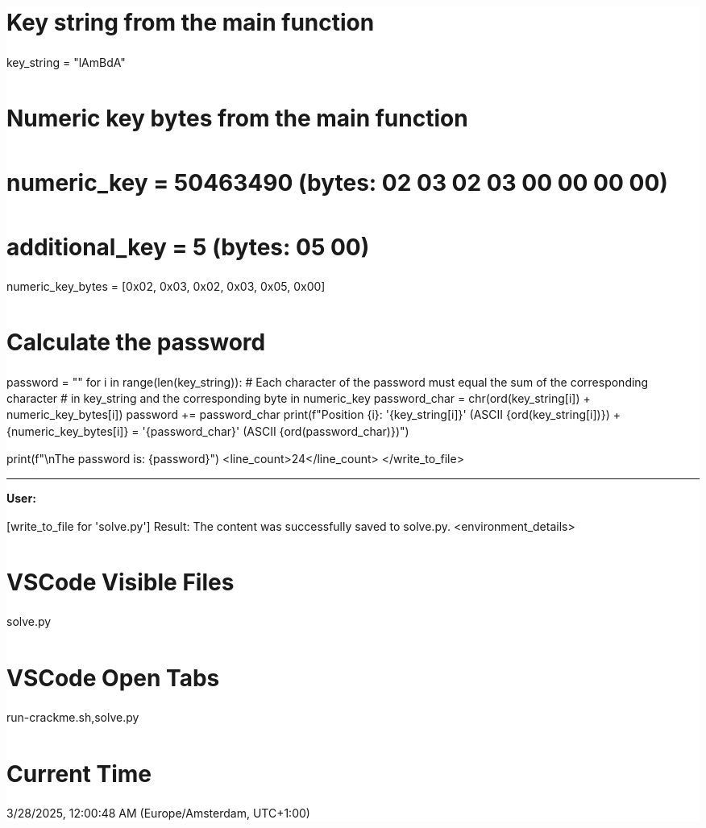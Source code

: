 # Key string from the main function
key_string = "lAmBdA"

# Numeric key bytes from the main function
# numeric_key = 50463490 (bytes: 02 03 02 03 00 00 00 00)
# additional_key = 5 (bytes: 05 00)
numeric_key_bytes = [0x02, 0x03, 0x02, 0x03, 0x05, 0x00]

# Calculate the password
password = ""
for i in range(len(key_string)):
    # Each character of the password must equal the sum of the corresponding character
    # in key_string and the corresponding byte in numeric_key
    password_char = chr(ord(key_string[i]) + numeric_key_bytes[i])
    password += password_char
    print(f"Position {i}: '{key_string[i]}' (ASCII {ord(key_string[i])}) + {numeric_key_bytes[i]} = '{password_char}' (ASCII {ord(password_char)})")

print(f"\nThe password is: {password}")
</content>
<line_count>24</line_count>
</write_to_file>

---

**User:**

[write_to_file for 'solve.py'] Result:
The content was successfully saved to solve.py.
<environment_details>
# VSCode Visible Files
solve.py

# VSCode Open Tabs
run-crackme.sh,solve.py

# Current Time
3/28/2025, 12:00:48 AM (Europe/Amsterdam, UTC+1:00)
